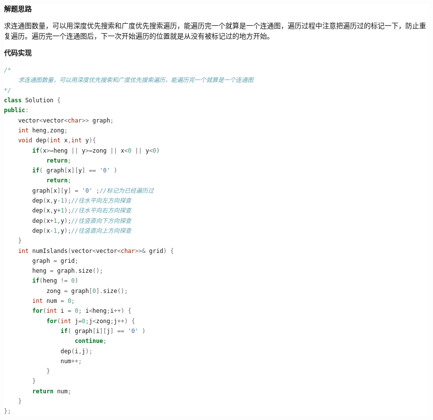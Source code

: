 **解题思路**

求连通图数量，可以用深度优先搜索和广度优先搜索遍历，能遍历完一个就算是一个连通图，遍历过程中注意把遍历过的标记一下，防止重复遍历。遍历完一个连通图后，下一次开始遍历的位置就是从没有被标记过的地方开始。

**代码实现**

```c++
/*
    求连通图数量，可以用深度优先搜索和广度优先搜索遍历，能遍历完一个就算是一个连通图
*/
class Solution {
public:
    vector<vector<char>> graph;
    int heng,zong;
    void dep(int x,int y){
        if(x>=heng || y>=zong || x<0 || y<0)
            return;
        if( graph[x][y] == '0' )
            return;
        graph[x][y] = '0' ;//标记为已经遍历过
        dep(x,y-1);//往水平向左方向探查
        dep(x,y+1);//往水平向右方向探查
        dep(x+1,y);//往竖直向下方向探查
        dep(x-1,y);//往竖直向上方向探查
    }
    int numIslands(vector<vector<char>>& grid) {
        graph = grid;
        heng = graph.size();
        if(heng != 0)
            zong = graph[0].size();
        int num = 0;
        for(int i = 0; i<heng;i++) {
            for(int j=0;j<zong;j++) {
                if( graph[i][j] == '0' )
                    continue;
                dep(i,j);
                num++;
            }
        }
        return num;
    }
};
```

